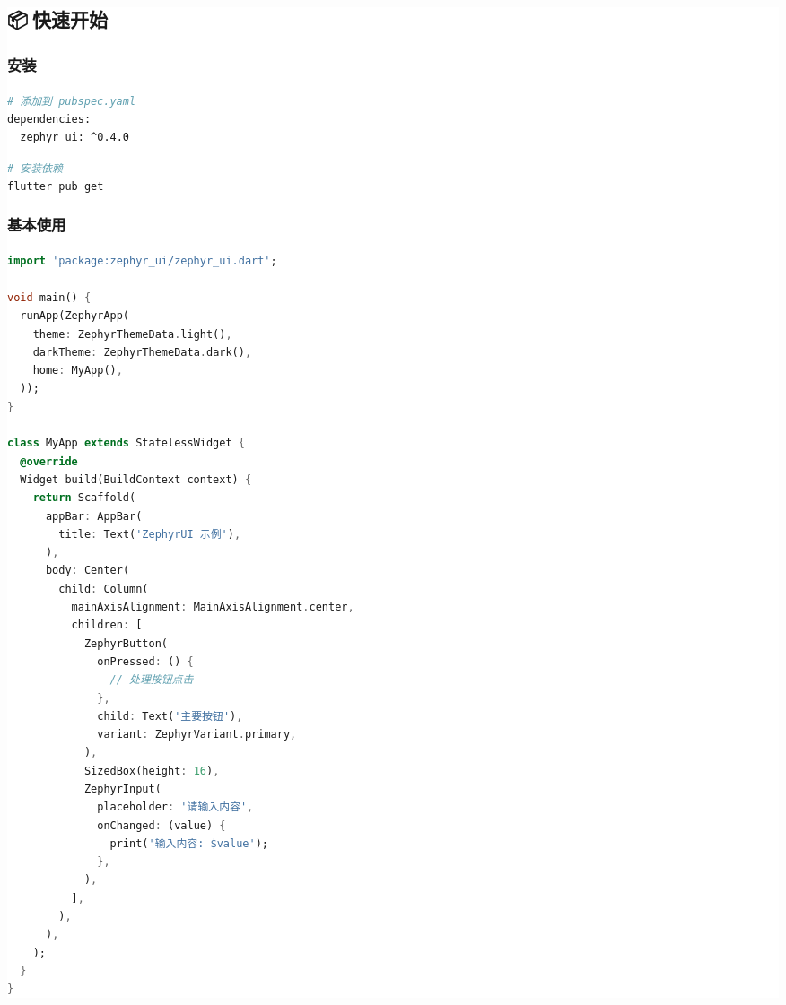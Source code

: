 ## 📦 快速开始

### 安装

```bash
# 添加到 pubspec.yaml
dependencies:
  zephyr_ui: ^0.4.0
```

```bash
# 安装依赖
flutter pub get
```

### 基本使用

```dart
import 'package:zephyr_ui/zephyr_ui.dart';

void main() {
  runApp(ZephyrApp(
    theme: ZephyrThemeData.light(),
    darkTheme: ZephyrThemeData.dark(),
    home: MyApp(),
  ));
}

class MyApp extends StatelessWidget {
  @override
  Widget build(BuildContext context) {
    return Scaffold(
      appBar: AppBar(
        title: Text('ZephyrUI 示例'),
      ),
      body: Center(
        child: Column(
          mainAxisAlignment: MainAxisAlignment.center,
          children: [
            ZephyrButton(
              onPressed: () {
                // 处理按钮点击
              },
              child: Text('主要按钮'),
              variant: ZephyrVariant.primary,
            ),
            SizedBox(height: 16),
            ZephyrInput(
              placeholder: '请输入内容',
              onChanged: (value) {
                print('输入内容: $value');
              },
            ),
          ],
        ),
      ),
    );
  }
}
```
